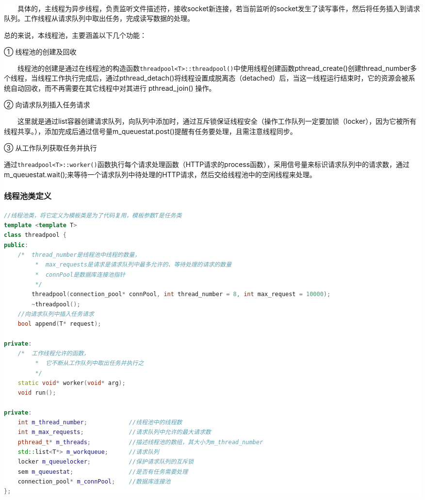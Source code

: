 &emsp;&emsp;具体的，主线程为异步线程，负责监听文件描述符，接收socket新连接，若当前监听的socket发生了读写事件，然后将任务插入到请求队列。工作线程从请求队列中取出任务，完成读写数据的处理。

总的来说，本线程池，主要涵盖以下几个功能：

① 线程池的创建及回收

&emsp;&emsp;线程池的创建是通过在线程池的构造函数`threadpool<T>::threadpool()`中使用线程创建函数pthread_create()创建thread_number多个线程，当线程工作执行完成后，通过pthread_detach()将线程设置成脱离态（detached）后，当这一线程运行结束时，它的资源会被系统自动回收，而不再需要在其它线程中对其进行 pthread_join() 操作。

② 向请求队列插入任务请求

&emsp;&emsp;这里就是通过list容器创建请求队列，向队列中添加时，通过互斥锁保证线程安全（操作工作队列一定要加锁（locker），因为它被所有线程共享。），添加完成后通过信号量m_queuestat.post()提醒有任务要处理，且需注意线程同步。

③ 从工作队列获取任务并执行

通过`threadpool<T>::worker()`函数执行每个请求处理函数（HTTP请求的process函数），采用信号量来标识请求队列中的请求数，通过m_queuestat.wait();来等待一个请求队列中待处理的HTTP请求，然后交给线程池中的空闲线程来处理。

### 线程池类定义

```cpp
//线程池类，将它定义为模板类是为了代码复用，模板参数T是任务类
template <template T>
class threadpool {
public:
	/*  thread_number是线程池中线程的数量，
         *  max_requests是请求是请求队列中最多允许的、等待处理的请求的数量
         *  connPool是数据库连接池指针
         */
    	threadpool(connection_pool* connPool, int thread_number = 8, int max_request = 10000);
    	~threadpool();
    //向请求队列中插入任务请求
	bool append(T* request);

private:
	/*  工作线程允许的函数，
         *  它不断从工作队列中取出任务并执行之
         */
	static void* worker(void* arg);
	void run();

private:
	int m_thread_number;            //线程池中的线程数
	int m_max_requests;             //请求队列中允许的最大请求数
	pthread_t* m_threads;           //描述线程池的数组，其大小为m_thread_number
	std::list<T*> m_workqueue;      //请求队列
	locker m_queuelocker;           //保护请求队列的互斥锁
	sem m_queuestat;                //是否有任务需要处理
	connection_pool* m_connPool;    //数据库连接池
};
```
